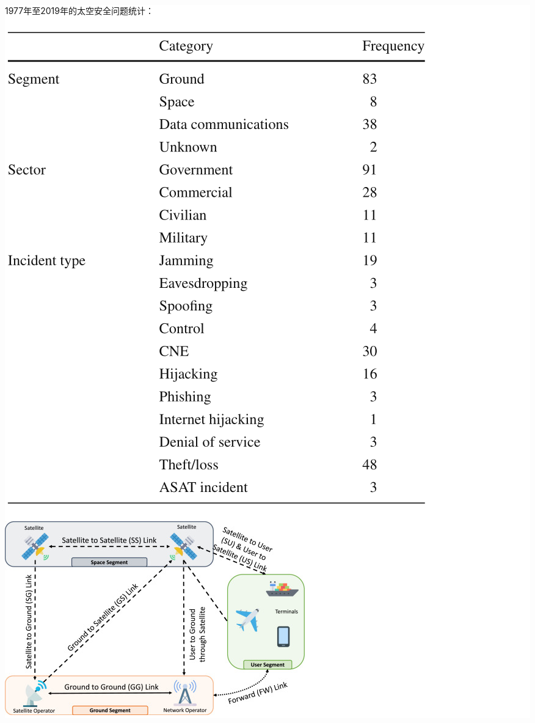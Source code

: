 1977年至2019年的太空安全问题统计：

![picture 6](../images/b49c39fbbcdddc75ee63f553cbaf916f0d349c66c2650c36f577f7497dc71ad2.png)  

![picture 7](../images/866ebcb45cc1d3aee96c35528a77f68d959aad8f733b5fa0885a7c6e4ab04db0.png)  
